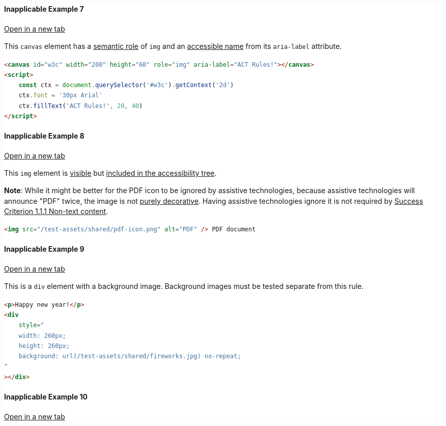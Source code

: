#### Inapplicable Example 7

<a class="example-link" title="Inapplicable Example 7" target="_blank" href="https://w3.org/WAI/content-assets/wcag-act-rules/testcases/e88epe/5b2b8357b761ba5ad2753c322f3120442b0b8ab8.html">Open in a new tab</a>

This `canvas` element has a [semantic role][] of `img` and an [accessible name][] from its `aria-label` attribute.

```html
<canvas id="w3c" width="200" height="60" role="img" aria-label="ACT Rules!"></canvas>
<script>
	const ctx = document.querySelector('#w3c').getContext('2d')
	ctx.font = '30px Arial'
	ctx.fillText('ACT Rules!', 20, 40)
</script>
```

#### Inapplicable Example 8

<a class="example-link" title="Inapplicable Example 8" target="_blank" href="https://w3.org/WAI/content-assets/wcag-act-rules/testcases/e88epe/5e61a02512d3de1b3b0c3f32b4f6c30634108e29.html">Open in a new tab</a>

This `img` element is [visible][] but [included in the accessibility tree][].

**Note**: While it might be better for the PDF icon to be ignored by assistive technologies, because assistive technologies will announce "PDF" twice, the image is not [purely decorative][]. Having assistive technologies ignore it is not required by [Success Criterion 1.1.1 Non-text content][].

```html
<img src="/test-assets/shared/pdf-icon.png" alt="PDF" /> PDF document
```

#### Inapplicable Example 9

<a class="example-link" title="Inapplicable Example 9" target="_blank" href="https://w3.org/WAI/content-assets/wcag-act-rules/testcases/e88epe/a09270ba161c0259b258844551e94c40cdd6b52e.html">Open in a new tab</a>

This is a `div` element with a background image. Background images must be tested separate from this rule.

```html
<p>Happy new year!</p>
<div
	style="
	width: 260px;
	height: 260px;
	background: url(/test-assets/shared/fireworks.jpg) no-repeat;
"
></div>
```

#### Inapplicable Example 10

<a class="example-link" title="Inapplicable Example 10" target="_blank" href="https://w3.org/WAI/content-assets/wcag-act-rules/testcases/e88epe/8ff1c1f8ce6c58b66365fd70f6828a89527874e3.html">Open in a new tab</a>


[accessibility support base line]: https://www.w3.org/TR/WCAG-EM/#step1c 'Definition of accessibility support base line'
[accessible name and description computation]: https://www.w3.org/TR/accname 'Accessible Name and Description Computation'
[accessible name]: #accessible-name 'Definition of accessible name'
[ancestor]: https://dom.spec.whatwg.org/#concept-tree-ancestor 'DOM definition of ancestor, 2020/03/06'
[completely available]: https://html.spec.whatwg.org/#img-all 'HTML definition of Completely available, 2020/03/06'
[computed]: https://www.w3.org/TR/css-cascade/#computed-value 'CSS definition of computed value'
[conforming alternative version]: https://www.w3.org/TR/WCAG22/#dfn-conforming-alternate-version 'WCAG definition of Conforming alternative version'
[current request]: https://html.spec.whatwg.org/#current-request 'HTML definition of Current request, 2020/03/06'
[earl10-schema]: https://www.w3.org/TR/act-rules-format-1.1/#biblio-earl10-schema
[examples of accessible name]: https://act-rules.github.io/pages/examples/accessible-name/
[examples of included in the accessibility tree]: https://act-rules.github.io/pages/examples/included-in-the-accessibility-tree/
[explicit role]: #explicit-role 'Definition of Explicit Role'
[explicit semantic role]: #explicit-role 'Definition of Explicit semantic role'
[flat tree]: https://drafts.csswg.org/css-scoping/#flat-tree 'CSS Scoping definition of Flat tree, working draft'
[focusable]: #focusable 'Definition of Focusable'
[image request state]: https://html.spec.whatwg.org/#img-req-state 'HTML definition of Image request state, 2020/03/06'
[implicit role]: #implicit-role 'Definition of Implicit Role'
[included in the accessibility tree]: #included-in-the-accessibility-tree 'Definition of Included in the accessibility tree'
[inclusive ancestors]: https://dom.spec.whatwg.org/#concept-tree-inclusive-ancestor 'DOM Definition of Inclusive Ancestor'
[marked as decorative]: #marked-as-decorative 'Definition of Marked as Decorative'
[named from author]: https://www.w3.org/TR/wai-aria-1.2/#namecalculation 'WAI-ARIA definition of Named from author'
[outcome property]: https://www.w3.org/TR/EARL10-Schema/#outcome
[presentational roles conflict resolution]: https://www.w3.org/TR/wai-aria-1.2/#conflict_resolution_presentation_none 'Presentational Roles Conflict Resolution'
[programmatically hidden]: #programmatically-hidden 'Definition of Programmatically Hidden'
[pure decoration]: https://www.w3.org/TR/WCAG22/#dfn-pure-decoration 'WCAG definition of Pure Decoration'
[purely decorative]: https://www.w3.org/TR/WCAG22/#dfn-pure-decoration 'WCAG definition of Pure decoration'
[role attribute]: https://www.w3.org/TR/role-attribute/ 'Specification of the role attribute'
[rules for parsing integers]: https://html.spec.whatwg.org/#rules-for-parsing-integers
[semantic role]: #semantic-role 'Definition of Semantic Role'
[sequential focus navigation]: https://html.spec.whatwg.org/multipage/interaction.html#sequential-focus-navigation
[success criterion 1.1.1 non-text content]: https://www.w3.org/TR/WCAG22/#non-text-content
[tabindex attribute]: https://html.spec.whatwg.org/#attr-tabindex
[tabindex value]: https://html.spec.whatwg.org/#tabindex-value
[test subject]: https://www.w3.org/TR/act-rules-format-1.1/#test-subject
[test target]: https://www.w3.org/TR/act-rules-format/#test-target
[visible]: #visible 'Definition of Visible'
[wai-aria specifications]: #wai-aria-specifications 'Definition of WAI-ARIA specifications'